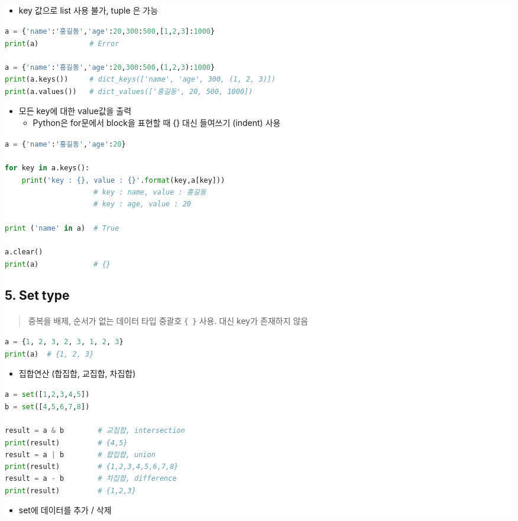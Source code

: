 * key 값으로 list 사용 불가, tuple 은 가능

```python
a = {'name':'홍길동','age':20,300:500,[1,2,3]:1000} 
print(a)            # Error

a = {'name':'홍길동','age':20,300:500,(1,2,3):1000} 
print(a.keys())     # dict_keys(['name', 'age', 300, (1, 2, 3)])
print(a.values())   # dict_values(['홍길동', 20, 500, 1000])
```

* 모든 key에 대한 value값을 출력
  * Python은 for문에서 block을 표현할 때 {} 대신 들여쓰기 (indent) 사용

```python
a = {'name':'홍길동','age':20} 

for key in a.keys():
    print('key : {}, value : {}'.format(key,a[key]))
                     # key : name, value : 홍길동
                     # key : age, value : 20

print ('name' in a)  # True

a.clear()
print(a)             # {}
```





## 5. Set type

> 중복을 배제, 순서가 없는 데이터 타입
> 중괄호 `{ }` 사용. 대신 key가 존재하지 않음

```python
a = {1, 2, 3, 2, 3, 1, 2, 3} 
print(a)  # {1, 2, 3}
```

* 집합연산 (합집합, 교집합, 차집합)

```python
a = set([1,2,3,4,5])
b = set([4,5,6,7,8])

result = a & b        # 교집합, intersection
print(result)         # {4,5}
result = a | b        # 합집합, union
print(result)         # {1,2,3,4,5,6,7,8}
result = a - b        # 차집합, difference
print(result)         # {1,2,3}
```

* set에 데이터를 추가 / 삭제

